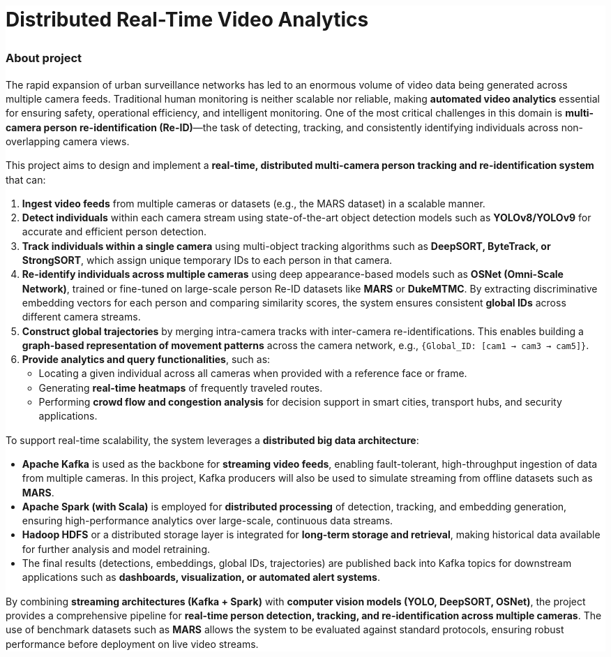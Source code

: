# Distributed Real-Time Video Analytics

### About project

The rapid expansion of urban surveillance networks has led to an enormous volume of video data being generated across multiple camera feeds. Traditional human monitoring is neither scalable nor reliable, making **automated video analytics** essential for ensuring safety, operational efficiency, and intelligent monitoring. One of the most critical challenges in this domain is **multi-camera person re-identification (Re-ID)**—the task of detecting, tracking, and consistently identifying individuals across non-overlapping camera views.

This project aims to design and implement a **real-time, distributed multi-camera person tracking and re-identification system** that can:

1. **Ingest video feeds** from multiple cameras or datasets (e.g., the MARS dataset) in a scalable manner.
2. **Detect individuals** within each camera stream using state-of-the-art object detection models such as **YOLOv8/YOLOv9** for accurate and efficient person detection.
3. **Track individuals within a single camera** using multi-object tracking algorithms such as **DeepSORT, ByteTrack, or StrongSORT**, which assign unique temporary IDs to each person in that camera.
4. **Re-identify individuals across multiple cameras** using deep appearance-based models such as **OSNet (Omni-Scale Network)**, trained or fine-tuned on large-scale person Re-ID datasets like **MARS** or **DukeMTMC**. By extracting discriminative embedding vectors for each person and comparing similarity scores, the system ensures consistent **global IDs** across different camera streams.
5. **Construct global trajectories** by merging intra-camera tracks with inter-camera re-identifications. This enables building a **graph-based representation of movement patterns** across the camera network, e.g., `{Global_ID: [cam1 → cam3 → cam5]}`.
6. **Provide analytics and query functionalities**, such as:
   - Locating a given individual across all cameras when provided with a reference face or frame.
   - Generating **real-time heatmaps** of frequently traveled routes.
   - Performing **crowd flow and congestion analysis** for decision support in smart cities, transport hubs, and security applications.

To support real-time scalability, the system leverages a **distributed big data architecture**:

- **Apache Kafka** is used as the backbone for **streaming video feeds**, enabling fault-tolerant, high-throughput ingestion of data from multiple cameras. In this project, Kafka producers will also be used to simulate streaming from offline datasets such as **MARS**.
- **Apache Spark (with Scala)** is employed for **distributed processing** of detection, tracking, and embedding generation, ensuring high-performance analytics over large-scale, continuous data streams.
- **Hadoop HDFS** or a distributed storage layer is integrated for **long-term storage and retrieval**, making historical data available for further analysis and model retraining.
- The final results (detections, embeddings, global IDs, trajectories) are published back into Kafka topics for downstream applications such as **dashboards, visualization, or automated alert systems**.

By combining **streaming architectures (Kafka + Spark)** with **computer vision models (YOLO, DeepSORT, OSNet)**, the project provides a comprehensive pipeline for **real-time person detection, tracking, and re-identification across multiple cameras**. The use of benchmark datasets such as **MARS** allows the system to be evaluated against standard protocols, ensuring robust performance before deployment on live video streams.
